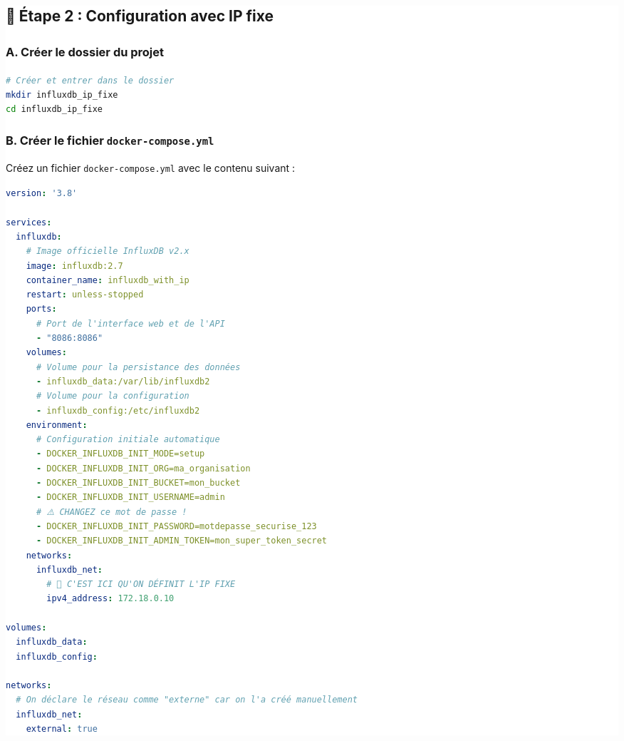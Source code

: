 
## 🚀 Étape 2 : Configuration avec IP fixe

### A. Créer le dossier du projet

```bash
# Créer et entrer dans le dossier
mkdir influxdb_ip_fixe
cd influxdb_ip_fixe
```

### B. Créer le fichier `docker-compose.yml`

Créez un fichier `docker-compose.yml` avec le contenu suivant :

```yaml
version: '3.8'

services:
  influxdb:
    # Image officielle InfluxDB v2.x
    image: influxdb:2.7
    container_name: influxdb_with_ip
    restart: unless-stopped
    ports:
      # Port de l'interface web et de l'API
      - "8086:8086"
    volumes:
      # Volume pour la persistance des données
      - influxdb_data:/var/lib/influxdb2
      # Volume pour la configuration
      - influxdb_config:/etc/influxdb2
    environment:
      # Configuration initiale automatique
      - DOCKER_INFLUXDB_INIT_MODE=setup
      - DOCKER_INFLUXDB_INIT_ORG=ma_organisation
      - DOCKER_INFLUXDB_INIT_BUCKET=mon_bucket
      - DOCKER_INFLUXDB_INIT_USERNAME=admin
      # ⚠️ CHANGEZ ce mot de passe !
      - DOCKER_INFLUXDB_INIT_PASSWORD=motdepasse_securise_123
      - DOCKER_INFLUXDB_INIT_ADMIN_TOKEN=mon_super_token_secret
    networks:
      influxdb_net:
        # 🎯 C'EST ICI QU'ON DÉFINIT L'IP FIXE
        ipv4_address: 172.18.0.10

volumes:
  influxdb_data:
  influxdb_config:

networks:
  # On déclare le réseau comme "externe" car on l'a créé manuellement
  influxdb_net:
    external: true
```
